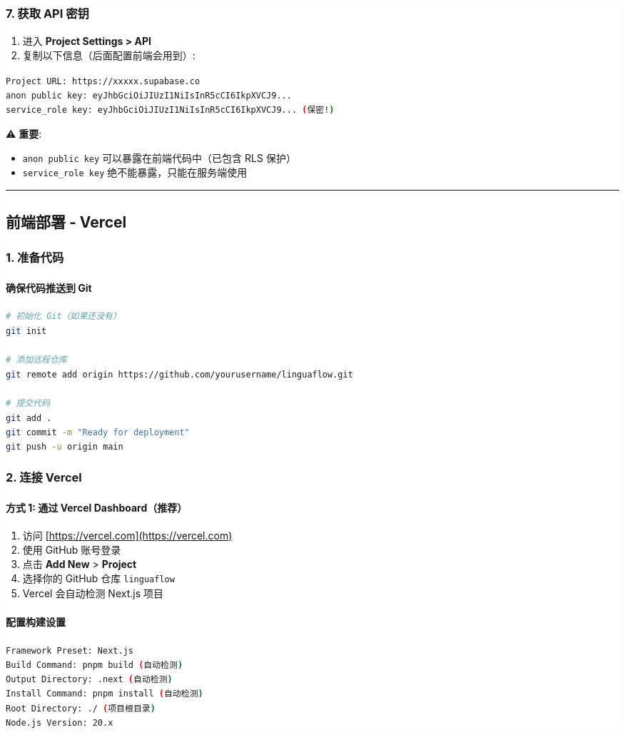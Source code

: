 ### 7. 获取 API 密钥

1. 进入 **Project Settings > API**
2. 复制以下信息（后面配置前端会用到）:

```bash
Project URL: https://xxxxx.supabase.co
anon public key: eyJhbGciOiJIUzI1NiIsInR5cCI6IkpXVCJ9...
service_role key: eyJhbGciOiJIUzI1NiIsInR5cCI6IkpXVCJ9... (保密!)
```

⚠️ **重要**: 
- `anon public key` 可以暴露在前端代码中（已包含 RLS 保护）
- `service_role key` 绝不能暴露，只能在服务端使用

---

## 前端部署 - Vercel

### 1. 准备代码

#### 确保代码推送到 Git
```bash
# 初始化 Git（如果还没有）
git init

# 添加远程仓库
git remote add origin https://github.com/yourusername/linguaflow.git

# 提交代码
git add .
git commit -m "Ready for deployment"
git push -u origin main
```

### 2. 连接 Vercel

#### 方式 1: 通过 Vercel Dashboard（推荐）

1. 访问 [https://vercel.com](https://vercel.com)
2. 使用 GitHub 账号登录
3. 点击 **Add New** > **Project**
4. 选择你的 GitHub 仓库 `linguaflow`
5. Vercel 会自动检测 Next.js 项目

#### 配置构建设置
```bash
Framework Preset: Next.js
Build Command: pnpm build (自动检测)
Output Directory: .next (自动检测)
Install Command: pnpm install (自动检测)
Root Directory: ./ (项目根目录)
Node.js Version: 20.x
```
